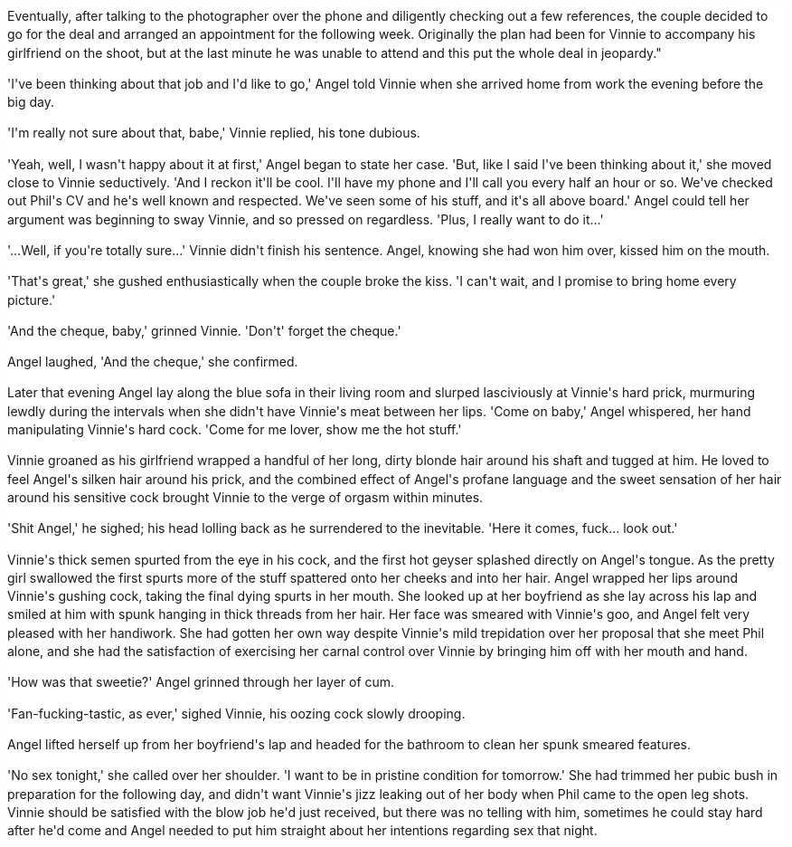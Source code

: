 Eventually, after talking to the photographer over the phone and diligently checking out a few references, the couple decided to go for the deal and arranged an appointment for the following week. Originally the plan had been for Vinnie to accompany his girlfriend on the shoot, but at the last minute he was unable to attend and this put the whole deal in jeopardy." 

'I've been thinking about that job and I'd like to go,' Angel told Vinnie when she arrived home from work the evening before the big day. 

'I'm really not sure about that, babe,' Vinnie replied, his tone dubious. 

'Yeah, well, I wasn't happy about it at first,' Angel began to state her case. 'But, like I said I've been thinking about it,' she moved close to Vinnie seductively. 'And I reckon it'll be cool. I'll have my phone and I'll call you every half an hour or so. We've checked out Phil's CV and he's well known and respected. We've seen some of his stuff, and it's all above board.' Angel could tell her argument was beginning to sway Vinnie, and so pressed on regardless. 'Plus, I really want to do it...' 

'...Well, if you're totally sure...' Vinnie didn't finish his sentence. Angel, knowing she had won him over, kissed him on the mouth. 

'That's great,' she gushed enthusiastically when the couple broke the kiss. 'I can't wait, and I promise to bring home every picture.' 

'And the cheque, baby,' grinned Vinnie. 'Don't' forget the cheque.' 

Angel laughed, 'And the cheque,' she confirmed. 

Later that evening Angel lay along the blue sofa in their living room and slurped lasciviously at Vinnie's hard prick, murmuring lewdly during the intervals when she didn't have Vinnie's meat between her lips. 'Come on baby,' Angel whispered, her hand manipulating Vinnie's hard cock. 'Come for me lover, show me the hot stuff.' 

Vinnie groaned as his girlfriend wrapped a handful of her long, dirty blonde hair around his shaft and tugged at him. He loved to feel Angel's silken hair around his prick, and the combined effect of Angel's profane language and the sweet sensation of her hair around his sensitive cock brought Vinnie to the verge of orgasm within minutes. 

'Shit Angel,' he sighed; his head lolling back as he surrendered to the inevitable. 'Here it comes, fuck... look out.' 

Vinnie's thick semen spurted from the eye in his cock, and the first hot geyser splashed directly on Angel's tongue. As the pretty girl swallowed the first spurts more of the stuff spattered onto her cheeks and into her hair. Angel wrapped her lips around Vinnie's gushing cock, taking the final dying spurts in her mouth. She looked up at her boyfriend as she lay across his lap and smiled at him with spunk hanging in thick threads from her hair. Her face was smeared with Vinnie's goo, and Angel felt very pleased with her handiwork. She had gotten her own way despite Vinnie's mild trepidation over her proposal that she meet Phil alone, and she had the satisfaction of exercising her carnal control over Vinnie by bringing him off with her mouth and hand. 

'How was that sweetie?' Angel grinned through her layer of cum. 

'Fan-fucking-tastic, as ever,' sighed Vinnie, his oozing cock slowly drooping. 

Angel lifted herself up from her boyfriend's lap and headed for the bathroom to clean her spunk smeared features. 

'No sex tonight,' she called over her shoulder. 'I want to be in pristine condition for tomorrow.' She had trimmed her pubic bush in preparation for the following day, and didn't want Vinnie's jizz leaking out of her body when Phil came to the open leg shots. Vinnie should be satisfied with the blow job he'd just received, but there was no telling with him, sometimes he could stay hard after he'd come and Angel needed to put him straight about her intentions regarding sex that night. 
